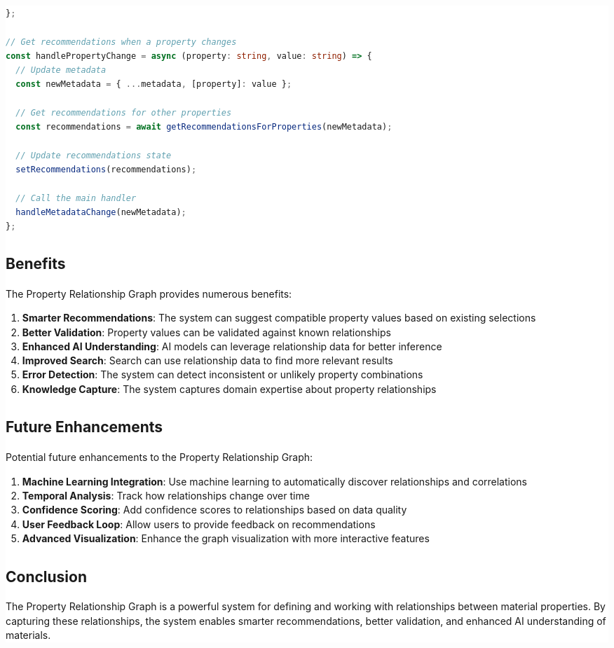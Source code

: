 ```typescript
};

// Get recommendations when a property changes
const handlePropertyChange = async (property: string, value: string) => {
  // Update metadata
  const newMetadata = { ...metadata, [property]: value };
  
  // Get recommendations for other properties
  const recommendations = await getRecommendationsForProperties(newMetadata);
  
  // Update recommendations state
  setRecommendations(recommendations);
  
  // Call the main handler
  handleMetadataChange(newMetadata);
};
```

## Benefits

The Property Relationship Graph provides numerous benefits:

1. **Smarter Recommendations**: The system can suggest compatible property values based on existing selections
2. **Better Validation**: Property values can be validated against known relationships
3. **Enhanced AI Understanding**: AI models can leverage relationship data for better inference
4. **Improved Search**: Search can use relationship data to find more relevant results
5. **Error Detection**: The system can detect inconsistent or unlikely property combinations
6. **Knowledge Capture**: The system captures domain expertise about property relationships

## Future Enhancements

Potential future enhancements to the Property Relationship Graph:

1. **Machine Learning Integration**: Use machine learning to automatically discover relationships and correlations
2. **Temporal Analysis**: Track how relationships change over time
3. **Confidence Scoring**: Add confidence scores to relationships based on data quality
4. **User Feedback Loop**: Allow users to provide feedback on recommendations
5. **Advanced Visualization**: Enhance the graph visualization with more interactive features

## Conclusion

The Property Relationship Graph is a powerful system for defining and working with relationships between material properties. By capturing these relationships, the system enables smarter recommendations, better validation, and enhanced AI understanding of materials.
